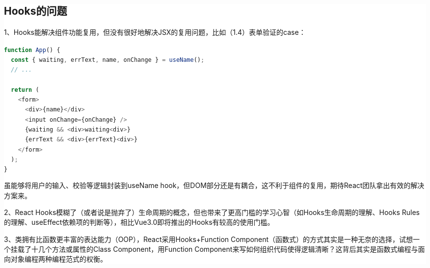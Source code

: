 ## Hooks的问题

1、Hooks能解决组件功能复用，但没有很好地解决JSX的复用问题，比如（1.4）表单验证的case：

```js
function App() {
  const { waiting, errText, name, onChange } = useName();
  // ...

  return (
    <form>
      <div>{name}</div>
      <input onChange={onChange} />
      {waiting && <div>waiting<div>}
      {errText && <div>{errText}<div>}
    </form>
  );
}
```

虽能够将用户的输入、校验等逻辑封装到useName hook，但DOM部分还是有耦合，这不利于组件的复用，期待React团队拿出有效的解决方案来。

2、React Hooks模糊了（或者说是抛弃了）生命周期的概念，但也带来了更高门槛的学习心智（如Hooks生命周期的理解、Hooks Rules的理解、useEffect依赖项的判断等），相比Vue3.0即将推出的Hooks有较高的使用门槛。

3、类拥有比函数更丰富的表达能力（OOP），React采用Hooks+Function Component（函数式）的方式其实是一种无奈的选择，试想一个挂载了十几个方法或属性的Class Component，用Function Component来写如何组织代码使得逻辑清晰？这背后其实是函数式编程与面向对象编程两种编程范式的权衡。
